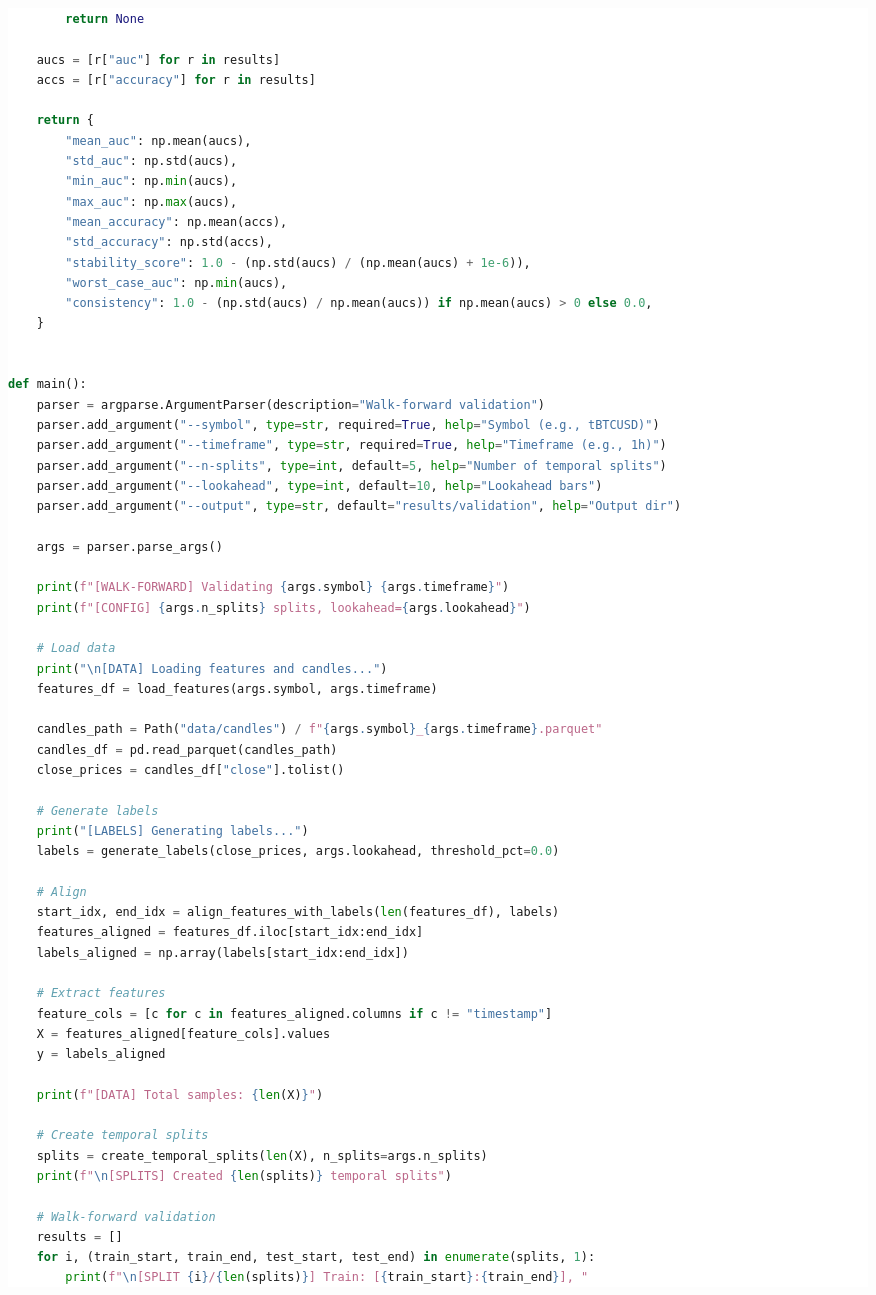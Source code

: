 ```python
        return None

    aucs = [r["auc"] for r in results]
    accs = [r["accuracy"] for r in results]

    return {
        "mean_auc": np.mean(aucs),
        "std_auc": np.std(aucs),
        "min_auc": np.min(aucs),
        "max_auc": np.max(aucs),
        "mean_accuracy": np.mean(accs),
        "std_accuracy": np.std(accs),
        "stability_score": 1.0 - (np.std(aucs) / (np.mean(aucs) + 1e-6)),
        "worst_case_auc": np.min(aucs),
        "consistency": 1.0 - (np.std(aucs) / np.mean(aucs)) if np.mean(aucs) > 0 else 0.0,
    }


def main():
    parser = argparse.ArgumentParser(description="Walk-forward validation")
    parser.add_argument("--symbol", type=str, required=True, help="Symbol (e.g., tBTCUSD)")
    parser.add_argument("--timeframe", type=str, required=True, help="Timeframe (e.g., 1h)")
    parser.add_argument("--n-splits", type=int, default=5, help="Number of temporal splits")
    parser.add_argument("--lookahead", type=int, default=10, help="Lookahead bars")
    parser.add_argument("--output", type=str, default="results/validation", help="Output dir")

    args = parser.parse_args()

    print(f"[WALK-FORWARD] Validating {args.symbol} {args.timeframe}")
    print(f"[CONFIG] {args.n_splits} splits, lookahead={args.lookahead}")

    # Load data
    print("\n[DATA] Loading features and candles...")
    features_df = load_features(args.symbol, args.timeframe)

    candles_path = Path("data/candles") / f"{args.symbol}_{args.timeframe}.parquet"
    candles_df = pd.read_parquet(candles_path)
    close_prices = candles_df["close"].tolist()

    # Generate labels
    print("[LABELS] Generating labels...")
    labels = generate_labels(close_prices, args.lookahead, threshold_pct=0.0)

    # Align
    start_idx, end_idx = align_features_with_labels(len(features_df), labels)
    features_aligned = features_df.iloc[start_idx:end_idx]
    labels_aligned = np.array(labels[start_idx:end_idx])

    # Extract features
    feature_cols = [c for c in features_aligned.columns if c != "timestamp"]
    X = features_aligned[feature_cols].values
    y = labels_aligned

    print(f"[DATA] Total samples: {len(X)}")

    # Create temporal splits
    splits = create_temporal_splits(len(X), n_splits=args.n_splits)
    print(f"\n[SPLITS] Created {len(splits)} temporal splits")

    # Walk-forward validation
    results = []
    for i, (train_start, train_end, test_start, test_end) in enumerate(splits, 1):
        print(f"\n[SPLIT {i}/{len(splits)}] Train: [{train_start}:{train_end}], "
```